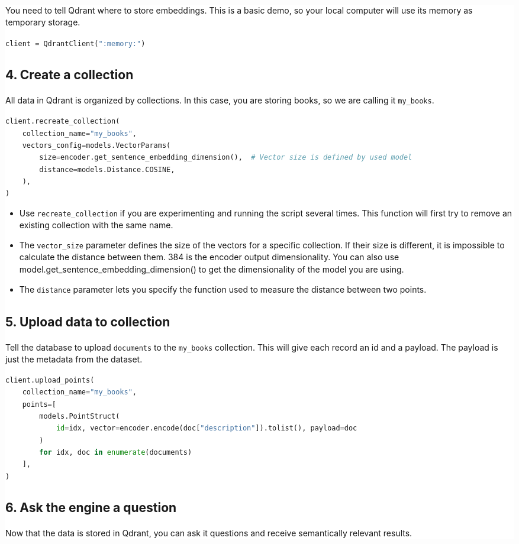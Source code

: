 You need to tell Qdrant where to store embeddings. This is a basic demo, so your local computer will use its memory as temporary storage.

```python
client = QdrantClient(":memory:")
```

## 4. Create a collection

All data in Qdrant is organized by collections. In this case, you are storing books, so we are calling it `my_books`.

```python
client.recreate_collection(
    collection_name="my_books",
    vectors_config=models.VectorParams(
        size=encoder.get_sentence_embedding_dimension(),  # Vector size is defined by used model
        distance=models.Distance.COSINE,
    ),
)
```

- Use `recreate_collection` if you are experimenting and running the script several times. This function will first try to remove an existing collection with the same name.

- The `vector_size` parameter defines the size of the vectors for a specific collection. If their size is different, it is impossible to calculate the distance between them. 384 is the encoder output dimensionality. You can also use model.get_sentence_embedding_dimension() to get the dimensionality of the model you are using.

- The `distance` parameter lets you specify the function used to measure the distance between two points.


## 5. Upload data to collection

Tell the database to upload `documents` to the `my_books` collection. This will give each record an id and a payload. The payload is just the metadata from the dataset.

```python
client.upload_points(
    collection_name="my_books",
    points=[
        models.PointStruct(
            id=idx, vector=encoder.encode(doc["description"]).tolist(), payload=doc
        )
        for idx, doc in enumerate(documents)
    ],
)
```

## 6.  Ask the engine a question

Now that the data is stored in Qdrant, you can ask it questions and receive semantically relevant results.

